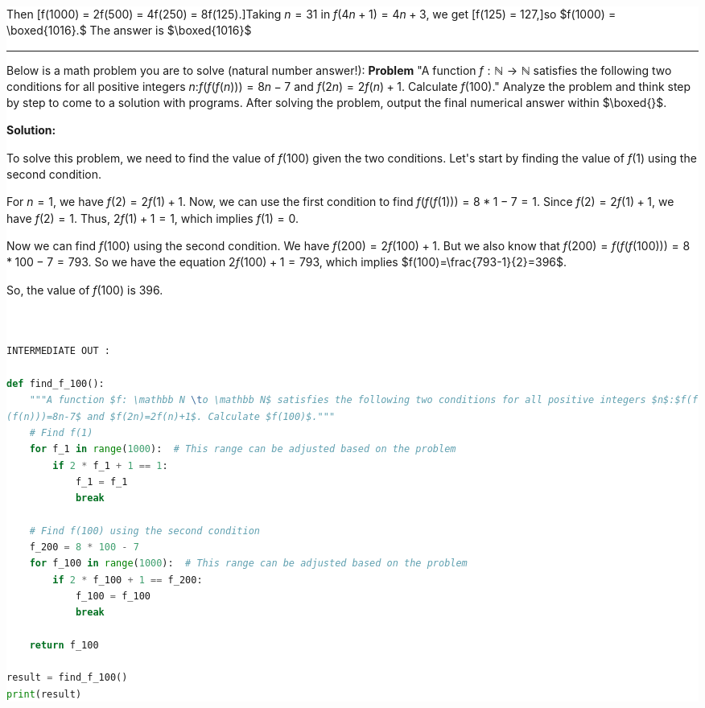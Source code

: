 Then
\[f(1000) = 2f(500) = 4f(250) = 8f(125).\]Taking $n = 31$ in $f(4n + 1) = 4n + 3,$ we get
\[f(125) = 127,\]so $f(1000) = \boxed{1016}.$ The answer is $\boxed{1016}$


---

Below is a math problem you are to solve (natural number answer!):
**Problem**
"A function $f: \mathbb N \to \mathbb N$ satisfies the following two conditions for all positive integers $n$:$f(f(f(n)))=8n-7$ and $f(2n)=2f(n)+1$. Calculate $f(100)$."
Analyze the problem and think step by step to come to a solution with programs. After solving the problem, output the final numerical answer within $\boxed{}$.

**Solution:**


To solve this problem, we need to find the value of $f(100)$ given the two conditions. Let's start by finding the value of $f(1)$ using the second condition.

For $n=1$, we have $f(2)=2f(1)+1$. Now, we can use the first condition to find $f(f(f(1)))=8*1-7=1$. Since $f(2)=2f(1)+1$, we have $f(2)=1$. Thus, $2f(1)+1=1$, which implies $f(1)=0$.

Now we can find $f(100)$ using the second condition. We have $f(200)=2f(100)+1$. But we also know that $f(200)=f(f(f(100)))=8*100-7=793$. So we have the equation $2f(100)+1=793$, which implies $f(100)=\frac{793-1}{2}=396$.

So, the value of $f(100)$ is 396.

```python


INTERMEDIATE OUT :

def find_f_100():
    """A function $f: \mathbb N \to \mathbb N$ satisfies the following two conditions for all positive integers $n$:$f(f(f(n)))=8n-7$ and $f(2n)=2f(n)+1$. Calculate $f(100)$."""
    # Find f(1)
    for f_1 in range(1000):  # This range can be adjusted based on the problem
        if 2 * f_1 + 1 == 1:
            f_1 = f_1
            break

    # Find f(100) using the second condition
    f_200 = 8 * 100 - 7
    for f_100 in range(1000):  # This range can be adjusted based on the problem
        if 2 * f_100 + 1 == f_200:
            f_100 = f_100
            break

    return f_100

result = find_f_100()
print(result)
```
